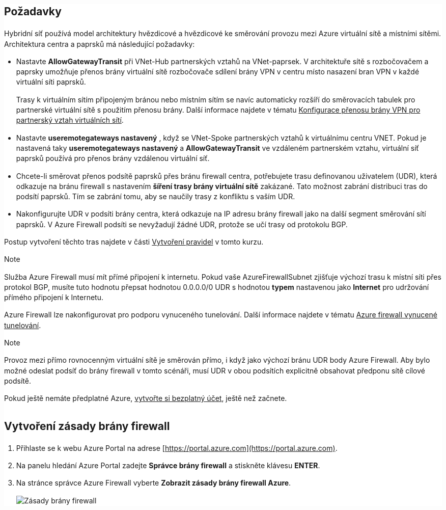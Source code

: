 
## <a name="prerequisites"></a>Požadavky

Hybridní síť používá model architektury hvězdicové a hvězdicové ke směrování provozu mezi Azure virtuální sítě a místními sítěmi. Architektura centra a paprsků má následující požadavky:

- Nastavte **AllowGatewayTransit** při VNet-Hub partnerských vztahů na VNet-paprsek. V architektuře sítě s rozbočovačem a paprsky umožňuje přenos brány virtuální sítě rozbočovače sdílení brány VPN v centru místo nasazení bran VPN v každé virtuální síti paprsků. 

   Trasy k virtuálním sítím připojeným bránou nebo místním sítím se navíc automaticky rozšíří do směrovacích tabulek pro partnerské virtuální sítě s použitím přenosu brány. Další informace najdete v tématu [Konfigurace přenosu brány VPN pro partnerský vztah virtuálních sítí](../vpn-gateway/vpn-gateway-peering-gateway-transit.md).

- Nastavte **useremotegateways nastavený** , když se VNet-Spoke partnerských vztahů k virtuálnímu centru VNET. Pokud je nastavená taky **useremotegateways nastavený** a **AllowGatewayTransit** ve vzdáleném partnerském vztahu, virtuální síť paprsků používá pro přenos brány vzdálenou virtuální síť.
- Chcete-li směrovat přenos podsítě paprsků přes bránu firewall centra, potřebujete trasu definovanou uživatelem (UDR), která odkazuje na bránu firewall s nastavením **šíření trasy brány virtuální sítě** zakázané. Tato možnost zabrání distribuci tras do podsítí paprsků. Tím se zabrání tomu, aby se naučily trasy z konfliktu s vaším UDR.
- Nakonfigurujte UDR v podsíti brány centra, která odkazuje na IP adresu brány firewall jako na další segment směrování sítí paprsků. V Azure Firewall podsíti se nevyžadují žádné UDR, protože se učí trasy od protokolu BGP.

Postup vytvoření těchto tras najdete v části [Vytvoření pravidel](#create-the-routes) v tomto kurzu.

>[!NOTE]
>Služba Azure Firewall musí mít přímé připojení k internetu. Pokud vaše AzureFirewallSubnet zjišťuje výchozí trasu k místní síti přes protokol BGP, musíte tuto hodnotu přepsat hodnotou 0.0.0.0/0 UDR s hodnotou **typem** nastavenou jako **Internet** pro udržování přímého připojení k Internetu.
>
>Azure Firewall lze nakonfigurovat pro podporu vynuceného tunelování. Další informace najdete v tématu [Azure firewall vynucené tunelování](../firewall/forced-tunneling.md).

>[!NOTE]
>Provoz mezi přímo rovnocenným virtuální sítě je směrován přímo, i když jako výchozí bránu UDR body Azure Firewall. Aby bylo možné odeslat podsíť do brány firewall v tomto scénáři, musí UDR v obou podsítích explicitně obsahovat předponu sítě cílové podsítě.

Pokud ještě nemáte předplatné Azure, [vytvořte si bezplatný účet](https://azure.microsoft.com/free/?WT.mc_id=A261C142F), ještě než začnete.

## <a name="create-a-firewall-policy"></a>Vytvoření zásady brány firewall

1. Přihlaste se k webu Azure Portal na adrese [https://portal.azure.com](https://portal.azure.com).
2. Na panelu hledání Azure Portal zadejte **Správce brány firewall** a stiskněte klávesu **ENTER**.
3. Na stránce správce Azure Firewall vyberte **Zobrazit zásady brány firewall Azure**.

   ![Zásady brány firewall](media/tutorial-hybrid-portal/firewall-manager-policy.png)
